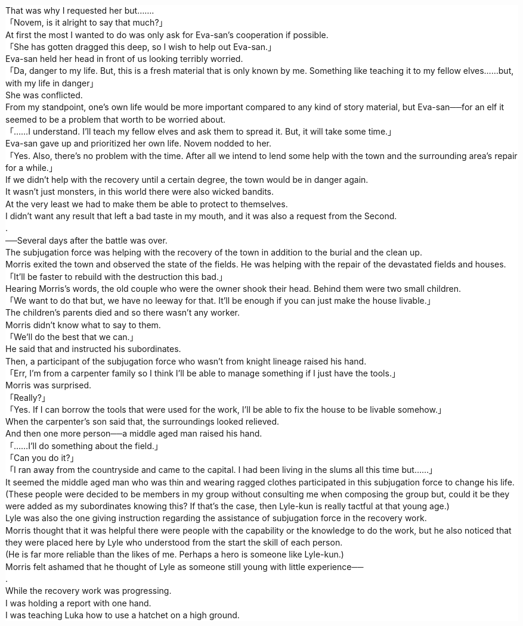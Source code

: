 That was why I requested her but…….<br/>
「Novem, is it alright to say that much?」<br/>
At first the most I wanted to do was only ask for Eva-san’s cooperation if possible.<br/>
「She has gotten dragged this deep, so I wish to help out Eva-san.」<br/>
Eva-san held her head in front of us looking terribly worried.<br/>
「Da, danger to my life. But, this is a fresh material that is only known by me. Something like teaching it to my fellow elves……but, with my life in danger」<br/>
She was conflicted.<br/>
From my standpoint, one’s own life would be more important compared to any kind of story material, but Eva-san──for an elf it seemed to be a problem that worth to be worried about.<br/>
「……I understand. I’ll teach my fellow elves and ask them to spread it. But, it will take some time.」<br/>
Eva-san gave up and prioritized her own life. Novem nodded to her.<br/>
「Yes. Also, there’s no problem with the time. After all we intend to lend some help with the town and the surrounding area’s repair for a while.」<br/>
If we didn’t help with the recovery until a certain degree, the town would be in danger again.<br/>
It wasn’t just monsters, in this world there were also wicked bandits.<br/>
At the very least we had to make them be able to protect to themselves.<br/>
I didn’t want any result that left a bad taste in my mouth, and it was also a request from the Second.<br/>
.<br/>
──Several days after the battle was over.<br/>
The subjugation force was helping with the recovery of the town in addition to the burial and the clean up.<br/>
Morris exited the town and observed the state of the fields. He was helping with the repair of the devastated fields and houses.<br/>
「It’ll be faster to rebuild with the destruction this bad.」<br/>
Hearing Morris’s words, the old couple who were the owner shook their head. Behind them were two small children.<br/>
「We want to do that but, we have no leeway for that. It’ll be enough if you can just make the house livable.」<br/>
The children’s parents died and so there wasn’t any worker.<br/>
Morris didn’t know what to say to them.<br/>
「We’ll do the best that we can.」<br/>
He said that and instructed his subordinates.<br/>
Then, a participant of the subjugation force who wasn’t from knight lineage raised his hand.<br/>
「Err, I’m from a carpenter family so I think I’ll be able to manage something if I just have the tools.」<br/>
Morris was surprised.<br/>
「Really?」<br/>
「Yes. If I can borrow the tools that were used for the work, I’ll be able to fix the house to be livable somehow.」<br/>
When the carpenter’s son said that, the surroundings looked relieved.<br/>
And then one more person──a middle aged man raised his hand.<br/>
「……I’ll do something about the field.」<br/>
「Can you do it?」<br/>
「I ran away from the countryside and came to the capital. I had been living in the slums all this time but……」<br/>
It seemed the middle aged man who was thin and wearing ragged clothes participated in this subjugation force to change his life.<br/>
(These people were decided to be members in my group without consulting me when composing the group but, could it be they were added as my subordinates knowing this? If that’s the case, then Lyle-kun is really tactful at that young age.)<br/>
Lyle was also the one giving instruction regarding the assistance of subjugation force in the recovery work.<br/>
Morris thought that it was helpful there were people with the capability or the knowledge to do the work, but he also noticed that they were placed here by Lyle who understood from the start the skill of each person.<br/>
(He is far more reliable than the likes of me. Perhaps a hero is someone like Lyle-kun.)<br/>
Morris felt ashamed that he thought of Lyle as someone still young with little experience──<br/>
.<br/>
While the recovery work was progressing.<br/>
I was holding a report with one hand.<br/>
I was teaching Luka how to use a hatchet on a high ground.<br/>